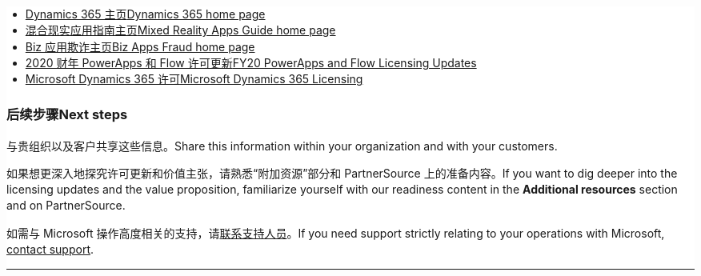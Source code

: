 - [<span data-ttu-id="7136c-370">Dynamics 365 主页</span><span class="sxs-lookup"><span data-stu-id="7136c-370">Dynamics 365 home page</span></span>](https://partner.microsoft.com/resources/collection/Microsoft-Dynamics-365-product-releases-for-November-and-December-2019#/)
- [<span data-ttu-id="7136c-371">混合现实应用指南主页</span><span class="sxs-lookup"><span data-stu-id="7136c-371">Mixed Reality Apps Guide home page</span></span>](https://partner.microsoft.com/resources/collection/Microsoft-Dynamics-365-product-releases-for-November-and-December-2019#/)
- [<span data-ttu-id="7136c-372">Biz 应用欺诈主页</span><span class="sxs-lookup"><span data-stu-id="7136c-372">Biz Apps Fraud home page</span></span>](https://partner.microsoft.com/resources/collection/Microsoft-Dynamics-365-product-releases-for-November-and-December-2019#/)
- [<span data-ttu-id="7136c-373">2020 财年 PowerApps 和 Flow 许可更新</span><span class="sxs-lookup"><span data-stu-id="7136c-373">FY20 PowerApps and Flow Licensing Updates</span></span>](https://partner.microsoft.com/resources/collection/Microsoft-Dynamics-365-product-releases-for-November-and-December-2019#/)
- [<span data-ttu-id="7136c-374">Microsoft Dynamics 365 许可</span><span class="sxs-lookup"><span data-stu-id="7136c-374">Microsoft Dynamics 365 Licensing</span></span>](https://partner.microsoft.com/resources/collection/Microsoft-Dynamics-365-product-releases-for-November-and-December-2019#/)

### <a name="next-steps"></a><span data-ttu-id="7136c-375">后续步骤</span><span class="sxs-lookup"><span data-stu-id="7136c-375">Next steps</span></span>

<span data-ttu-id="7136c-376">与贵组织以及客户共享这些信息。</span><span class="sxs-lookup"><span data-stu-id="7136c-376">Share this information within your organization and with your customers.</span></span>

<span data-ttu-id="7136c-377">如果想更深入地探究许可更新和价值主张，请熟悉“附加资源”部分和 PartnerSource 上的准备内容。</span><span class="sxs-lookup"><span data-stu-id="7136c-377">If you want to dig deeper into the licensing updates and the value proposition, familiarize yourself with our readiness content in the **Additional resources** section and on PartnerSource.</span></span>

<span data-ttu-id="7136c-378">如需与 Microsoft 操作高度相关的支持，请[联系支持人员](https://partner.microsoft.com/pcv/servicerequests/create)。</span><span class="sxs-lookup"><span data-stu-id="7136c-378">If you need support strictly relating to your operations with Microsoft, [contact support](https://partner.microsoft.com/pcv/servicerequests/create).</span></span>

_________________
